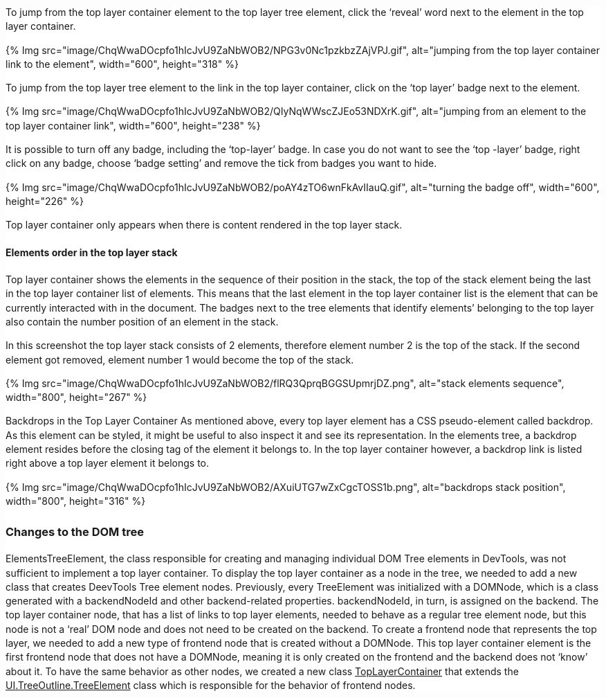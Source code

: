 
To jump from the top layer container element to the top layer tree element, click the ‘reveal’ word next to the element in the top layer container.

{% Img src="image/ChqWwaDOcpfo1hIcJvU9ZaNbWOB2/NPG3v0Nc1pzkbzZAjVPJ.gif", alt="jumping from the top layer container link to the element", width="600", height="318" %}

To jump from the top layer tree element to the link in the top layer container, click on the ‘top layer’ badge next to the element.

{% Img src="image/ChqWwaDOcpfo1hIcJvU9ZaNbWOB2/QIyNqWWscZJEo53NDXrK.gif", alt="jumping from an element to the top layer container link", width="600", height="238" %}


It is possible to turn off any badge, including the ‘top-layer’ badge. In case you do not want to see the ‘top -layer’ badge, right click on any badge, choose ‘badge setting’ and remove the tick from badges you want to hide.

{% Img src="image/ChqWwaDOcpfo1hIcJvU9ZaNbWOB2/poAY4zTO6wnFkAvIIauQ.gif", alt="turning the badge off", width="600", height="226" %}
 

Top layer container only appears when there is content rendered in the top layer stack.


#### Elements order in the top layer stack
Top layer container shows the elements in the sequence of their position in the stack, the top of the stack element being the last in the top layer container list of elements. This means that the last element in the top layer container list is the element that can be currently interacted with in the document.
The badges next to the tree elements that identify elements’ belonging to the top layer also contain the number position of an element in the stack.

In this screenshot the top layer stack consists of 2 elements, therefore element number 2 is the top of the stack. If the second element got removed, element number 1 would become the top of the stack.

{% Img src="image/ChqWwaDOcpfo1hIcJvU9ZaNbWOB2/flRQ3QprqBGGSUpmrjDZ.png", alt="stack elements sequence", width="800", height="267" %}

Backdrops in the Top Layer Container
As mentioned above, every top layer element has a CSS pseudo-element called backdrop. As this element can be styled, it might be useful to also inspect it and see its representation.
In the elements tree, a backdrop element resides before the closing tag of the element it belongs to. In the top layer container however, a backdrop link is listed right above a top layer element it belongs to.

{% Img src="image/ChqWwaDOcpfo1hIcJvU9ZaNbWOB2/AXuiUTG7wZxCgcTOSS1b.png", alt="backdrops stack position", width="800", height="316" %}

 
### Changes to the DOM tree

ElementsTreeElement, the class responsible for creating and managing individual DOM Tree elements in DevTools, was not sufficient to implement a top layer container. 
To display the top layer container as a node in the tree, we needed to add a new class that creates DeevTools Tree element nodes. Previously, every TreeElement was initialized with a DOMNode, which is a class generated with a backendNodeId and other backend-related properties. backendNodeId, in turn, is assigned on the backend.
The top layer container node, that has a list of links to top layer elements, needed to behave as a regular tree element node, but this node is not a ‘real’ DOM node and does not need to be created on the backend.
To create a frontend node that represents the top layer, we needed to add a new type of frontend node that is created without a DOMNode. This top layer container element is the first frontend node that does not have a DOMNode, meaning it is only created on the frontend and the backend does not ‘know’ about it. To have the same behavior as other nodes, we created a new class [TopLayerContainer](https://source.chromium.org/chromium/chromium/src/+/main:third_party/devtools-frontend/src/front_end/panels/elements/TopLayerContainer.ts;l=23?q=TopLayerContainer&sq=&ss=chromium) that  extends the [UI.TreeOutline.TreeElement](https://source.chromium.org/chromium/chromium/src/+/main:third_party/devtools-frontend/src/front_end/ui/legacy/Treeoutline.ts;l=431;drc=6bc65d0595702fc826ca87e2cfe519a134b62d90) class which is responsible for the behavior of frontend nodes.